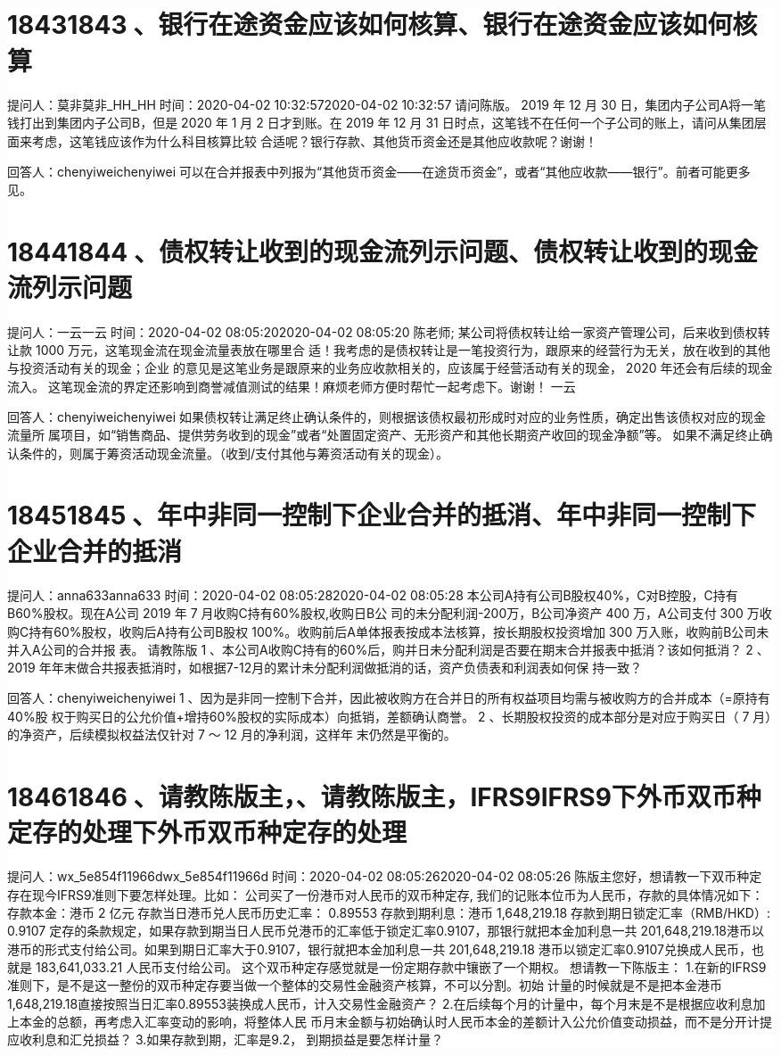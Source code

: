 # 18431843 、银行在途资金应该如何核算、银行在途资金应该如何核算
提问人：莫非莫非_HH_HH 时间：2020-04-02 10:32:572020-04-02 10:32:57
请问陈版。 2019 年 12 月 30 日，集团内子公司A将一笔钱打出到集团内子公司B，但是 2020 年 1 月 2 日才到账。在 2019
年 12 月 31 日时点，这笔钱不在任何一个子公司的账上，请问从集团层面来考虑，这笔钱应该作为什么科目核算比较
合适呢？银行存款、其他货币资金还是其他应收款呢？谢谢！

回答人：chenyiweichenyiwei
可以在合并报表中列报为“其他货币资金——在途货币资金”，或者“其他应收款——银行”。前者可能更多见。

# 18441844 、债权转让收到的现金流列示问题、债权转让收到的现金流列示问题
提问人：一云一云 时间：2020-04-02 08:05:202020-04-02 08:05:20
陈老师;
某公司将债权转让给一家资产管理公司，后来收到债权转让款 1000 万元，这笔现金流在现金流量表放在哪里合
适！我考虑的是债权转让是一笔投资行为，跟原来的经营行为无关，放在收到的其他与投资活动有关的现金；企业
的意见是这笔业务是跟原来的业务应收款相关的，应该属于经营活动有关的现金， 2020 年还会有后续的现金流入。
这笔现金流的界定还影响到商誉减值测试的结果！麻烦老师方便时帮忙一起考虑下。谢谢！
一云

回答人：chenyiweichenyiwei
如果债权转让满足终止确认条件的，则根据该债权最初形成时对应的业务性质，确定出售该债权对应的现金流量所
属项目，如“销售商品、提供劳务收到的现金”或者“处置固定资产、无形资产和其他长期资产收回的现金净额”等。
如果不满足终止确认条件的，则属于筹资活动现金流量。（收到/支付其他与筹资活动有关的现金）。

# 18451845 、年中非同一控制下企业合并的抵消、年中非同一控制下企业合并的抵消

提问人：anna633anna633 时间：2020-04-02 08:05:282020-04-02 08:05:28
本公司A持有公司B股权40%，C对B控股，C持有B60%股权。现在A公司 2019 年 7 月收购C持有60%股权,收购日B公
司的未分配利润-200万，B公司净资产 400 万，A公司支付 300 万收购C持有60%股权，收购后A持有公司B股权
100%。收购前后A单体报表按成本法核算，按长期股权投资增加 300 万入账，收购前B公司未并入A公司的合并报
表。
请教陈版
1 、本公司A收购C持有的60%后，购并日未分配利润是否要在期末合并报表中抵消？该如何抵消？
2 、 2019 年年末做合共报表抵消时，如根据7-12月的累计未分配利润做抵消的话，资产负债表和利润表如何保
持一致？


回答人：chenyiweichenyiwei
1 、因为是非同一控制下合并，因此被收购方在合并日的所有权益项目均需与被收购方的合并成本（=原持有40%股
权于购买日的公允价值+增持60%股权的实际成本）向抵销，差额确认商誉。
2 、长期股权投资的成本部分是对应于购买日（ 7 月）的净资产，后续模拟权益法仅针对 7 ～ 12 月的净利润，这样年
末仍然是平衡的。

# 18461846 、请教陈版主，、请教陈版主，IFRS9IFRS9下外币双币种定存的处理下外币双币种定存的处理

提问人：wx_5e854f11966dwx_5e854f11966d 时间：2020-04-02 08:05:262020-04-02 08:05:26
陈版主您好，想请教一下双币种定存在现今IFRS9准则下要怎样处理。比如：
公司买了一份港币对人民币的双币种定存, 我们的记账本位币为人民币，存款的具体情况如下：
存款本金：港币 2 亿元
存款当日港币兑人民币历史汇率： 0.89553
存款到期利息：港币 1,648,219.18
存款到期日锁定汇率（RMB/HKD）: 0.9107
定存的条款规定，如果存款到期当日人民币兑港币的汇率低于锁定汇率0.9107，那银行就把本金加利息一共
201,648,219.18港币以港币的形式支付给公司。如果到期日汇率大于0.9107，银行就把本金加利息一共
201,648,219.18 港币以锁定汇率0.9107兑换成人民币，也就是 183,641,033.21 人民币支付给公司。
这个双币种定存感觉就是一份定期存款中镶嵌了一个期权。
想请教一下陈版主：
1.在新的IFRS9准则下，是不是这一整份的双币种定存要当做一个整体的交易性金融资产核算，不可以分割。初始
计量的时候就是不是把本金港币1,648,219.18直接按照当日汇率0.89553装换成人民币，计入交易性金融资产？
2.在后续每个月的计量中，每个月末是不是根据应收利息加上本金的总额，再考虑入汇率变动的影响，将整体人民
币月末金额与初始确认时人民币本金的差额计入公允价值变动损益，而不是分开计提应收利息和汇兑损益？
3.如果存款到期，汇率是9.2， 到期损益是要怎样计量？